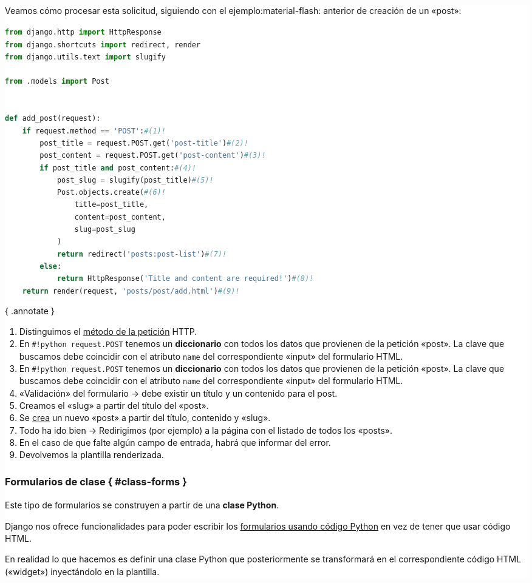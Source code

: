 Veamos cómo procesar esta solicitud, siguiendo con el <span class="example">ejemplo:material-flash:</span> anterior de creación de un «post»:

```python title="posts/views.py"
from django.http import HttpResponse
from django.shortcuts import redirect, render
from django.utils.text import slugify

from .models import Post


def add_post(request):
    if request.method == 'POST':#(1)!
        post_title = request.POST.get('post-title')#(2)!
        post_content = request.POST.get('post-content')#(3)!
        if post_title and post_content:#(4)!
            post_slug = slugify(post_title)#(5)!
            Post.objects.create(#(6)!
                title=post_title,
                content=post_content,
                slug=post_slug
            )
            return redirect('posts:post-list')#(7)!
        else:
            return HttpResponse('Title and content are required!')#(8)!
    return render(request, 'posts/post/add.html')#(9)!
```
{ .annotate }

1. Distinguimos el [método de la petición](views.md#request-method) HTTP.
2. En `#!python request.POST` tenemos un **diccionario** con todos los datos que provienen de la petición «post». La clave que buscamos debe coincidir con el atributo `name` del correspondiente «input» del formulario HTML.
3. En `#!python request.POST` tenemos un **diccionario** con todos los datos que provienen de la petición «post». La clave que buscamos debe coincidir con el atributo `name` del correspondiente «input» del formulario HTML.
4. «Validación» del formulario → debe existir un título y un contenido para el post.
5. Creamos el «slug» a partir del título del «post».
6. Se [crea](models.md#create-objects) un nuevo «post» a partir del título, contenido y «slug».
7. Todo ha ido bien → Redirigimos (por ejemplo) a la página con el listado de todos los «posts».
8. En el caso de que falte algún campo de entrada, habrá que informar del error.
9. Devolvemos la plantilla renderizada.

### Formularios de clase { #class-forms }

Este tipo de formularios se construyen a partir de una **clase Python**.

Django nos ofrece funcionalidades para poder escribir los [formularios usando código Python](https://docs.djangoproject.com/en/stable/topics/forms/#building-a-form-in-django) en vez de tener que usar código HTML.

En realidad lo que hacemos es definir una clase Python que posteriormente se transformará en el correspondiente código HTML («widget») inyectándolo en la plantilla.
